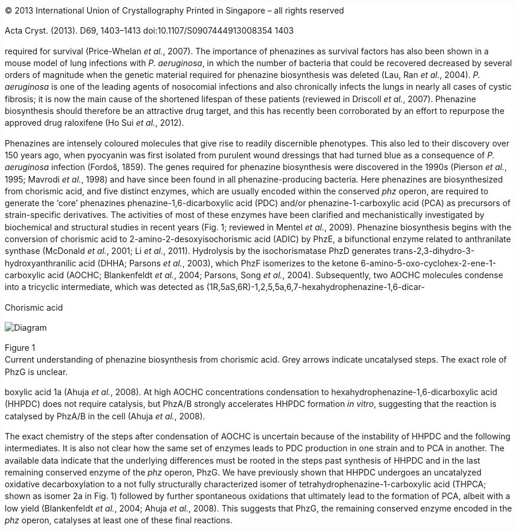 © 2013 International Union of Crystallography
Printed in Singapore – all rights reserved

Acta Cryst. (2013). D69, 1403–1413
doi:10.1107/S0907444913008354 1403

required for survival (Price-Whelan *et al.*, 2007). The importance of phenazines as survival factors has also been shown in a mouse model of lung infections with *P. aeruginosa*, in which the number of bacteria that could be recovered decreased by several orders of magnitude when the genetic material required for phenazine biosynthesis was deleted (Lau, Ran *et al.*, 2004). *P. aeruginosa* is one of the leading agents of nosocomial infections and also chronically infects the lungs in nearly all cases of cystic fibrosis; it is now the main cause of the shortened lifespan of these patients (reviewed in Driscoll *et al.*, 2007). Phenazine biosynthesis should therefore be an attractive drug target, and this has recently been corroborated by an effort to repurpose the approved drug raloxifene (Ho Sui *et al.*, 2012).

Phenazines are intensely coloured molecules that give rise to readily discernible phenotypes. This also led to their discovery over 150 years ago, when pyocyanin was first isolated from purulent wound dressings that had turned blue as a consequence of *P. aeruginosa* infection (Fordoš, 1859). The genes required for phenazine biosynthesis were discovered in the 1990s (Pierson *et al.*, 1995; Mavrodi *et al.*, 1998) and have since been found in all phenazine-producing bacteria. Here phenazines are biosynthesized from chorismic acid, and five distinct enzymes, which are usually encoded within the conserved *phz* operon, are required to generate the ‘core’ phenazines phenazine-1,6-dicarboxylic acid (PDC) and/or phenazine-1-carboxylic acid (PCA) as precursors of strain-specific derivatives. The activities of most of these enzymes have been clarified and mechanistically investigated by biochemical and structural studies in recent years (Fig. 1; reviewed in Mentel *et al.*, 2009). Phenazine biosynthesis begins with the conversion of chorismic acid to 2-amino-2-desoxyisochorismic acid (ADIC) by PhzE, a bifunctional enzyme related to anthranilate synthase (McDonald *et al.*, 2001; Li *et al.*, 2011). Hydrolysis by the isochorismatase PhzD generates trans-2,3-dihydro-3-hydroxyanthranilic acid (DHHA; Parsons *et al.*, 2003), which PhzF isomerizes to the ketone 6-amino-5-oxo-cyclohex-2-ene-1-carboxylic acid (AOCHC; Blankenfeldt *et al.*, 2004; Parsons, Song *et al.*, 2004). Subsequently, two AOCHC molecules condense into a tricyclic intermediate, which was detected as (1R,5aS,6R)-1,2,5,5a,6,7-hexahydrophenazine-1,6-dicar-

Chorismic acid

![Diagram](https://i.imgur.com/yourimage.png)

Figure 1  
Current understanding of phenazine biosynthesis from chorismic acid. Grey arrows indicate uncatalysed steps. The exact role of PhzG is unclear.

boxylic acid 1a (Ahuja *et al.*, 2008). At high AOCHC concentrations condensation to hexahydrophenazine-1,6-dicarboxylic acid (HHPDC) does not require catalysis, but PhzA/B strongly accelerates HHPDC formation *in vitro*, suggesting that the reaction is catalysed by PhzA/B in the cell (Ahuja *et al.*, 2008).

The exact chemistry of the steps after condensation of AOCHC is uncertain because of the instability of HHPDC and the following intermediates. It is also not clear how the same set of enzymes leads to PDC production in one strain and to PCA in another. The available data indicate that the underlying differences must be rooted in the steps past synthesis of HHPDC and in the last remaining conserved enzyme of the *phz* operon, PhzG. We have previously shown that HHPDC undergoes an uncatalyzed oxidative decarboxylation to a not fully structurally characterized isomer of tetrahydrophenazine-1-carboxylic acid (THPCA; shown as isomer 2a in Fig. 1) followed by further spontaneous oxidations that ultimately lead to the formation of PCA, albeit with a low yield (Blankenfeldt *et al.*, 2004; Ahuja *et al.*, 2008). This suggests that PhzG, the remaining conserved enzyme encoded in the *phz* operon, catalyses at least one of these final reactions.
